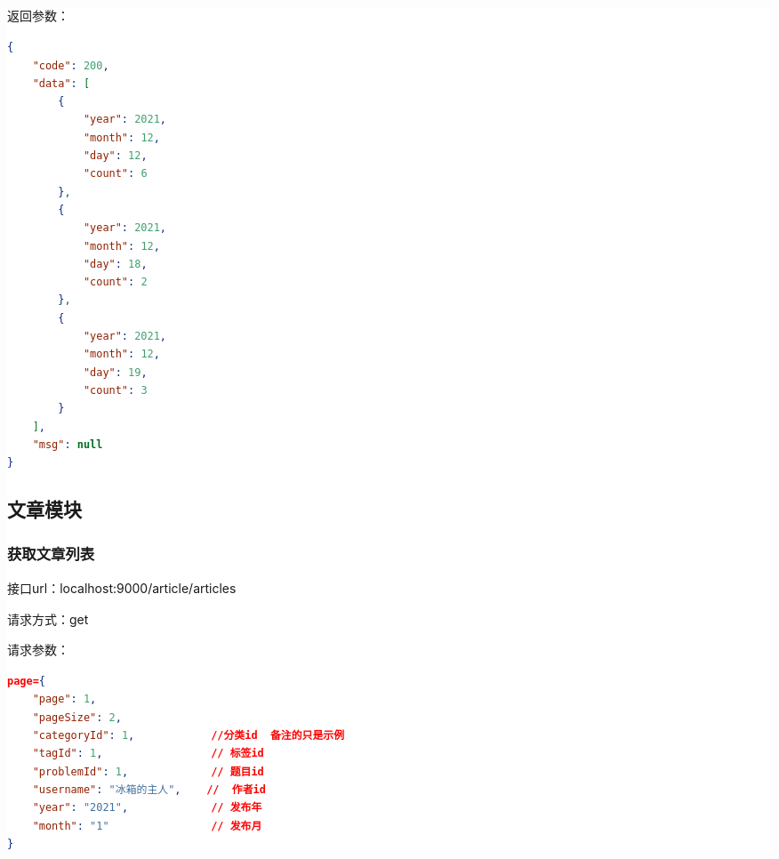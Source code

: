 返回参数：



```json
{
    "code": 200,
    "data": [
        {
            "year": 2021,
            "month": 12,
            "day": 12,
            "count": 6
        },
        {
            "year": 2021,
            "month": 12,
            "day": 18,
            "count": 2
        },
        {
            "year": 2021,
            "month": 12,
            "day": 19,
            "count": 3
        }
    ],
    "msg": null
}
```



## 文章模块

### 获取文章列表

接口url：localhost:9000/article/articles

请求方式：get

请求参数：

```json
page={
    "page": 1,
    "pageSize": 2,
    "categoryId": 1,			//分类id	备注的只是示例
    "tagId": 1,					// 标签id
    "problemId": 1,				// 题目id
    "username": "冰箱的主人", 	//	作者id
    "year": "2021",   			// 发布年
    "month": "1" 				// 发布月
}
```
